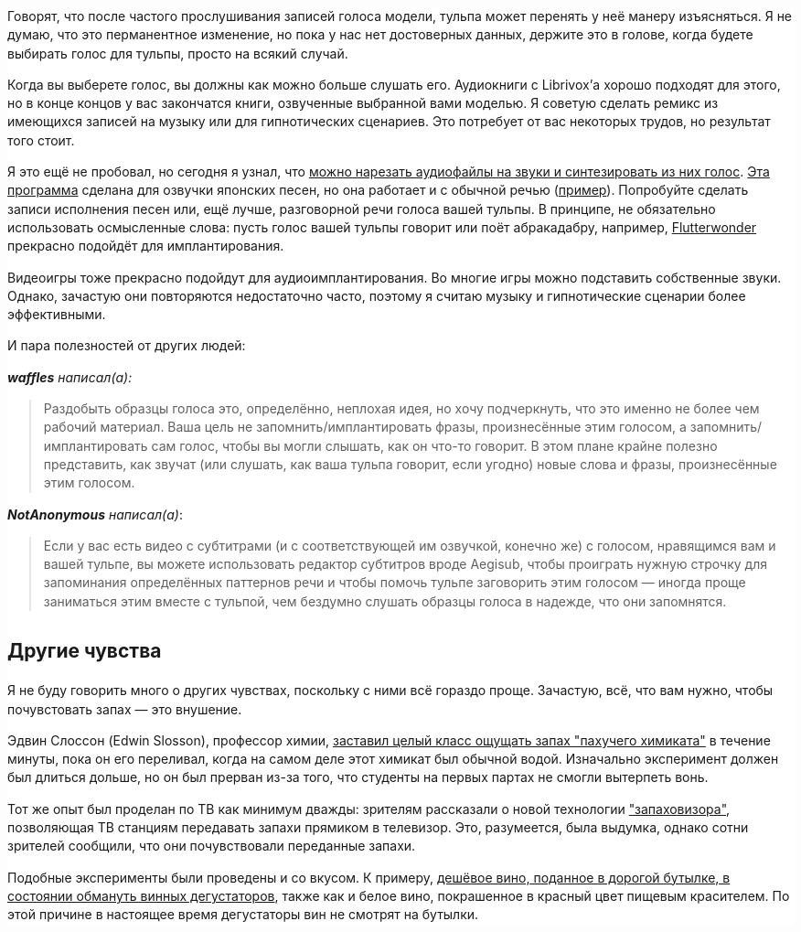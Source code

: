 Говорят, что после частого прослушивания записей голоса модели, тульпа может перенять у неё манеру изъясняться. Я не думаю, что это перманентное изменение, но пока у нас нет достоверных данных, держите это в голове, когда будете выбирать голос для тульпы, просто на всякий случай.

Когда вы выберете голос, вы должны как можно больше слушать его. Аудиокниги с Librivox’а хорошо подходят для этого, но в конце концов у вас закончатся книги, озвученные выбранной вами моделью. Я советую сделать ремикс из имеющихся записей на музыку или для гипнотических сценариев. Это потребует от вас некоторых трудов, но результат того стоит.

Я это ещё не пробовал, но сегодня я узнал, что [можно нарезать аудиофайлы на звуки и синтезировать из них голос](https://www.wikihow.com/Create-an-UTAU-Voicebank-with-Audacity). [Эта программа](https://ru.wikipedia.org/wiki/Utau) сделана для озвучки японских песен, но она работает и с обычной речью ([пример](https://youtube.com/watch?v=j13VAEaIWAs)). Попробуйте сделать записи исполнения песен или, ещё лучше, разговорной речи голоса вашей тульпы. В принципе, не обязательно использовать осмысленные слова: пусть голос вашей тульпы говорит или поёт абракадабру, например, [Flutterwonder](https://youtube.com/watch?v=dfj0GjzyUSE) прекрасно подойдёт для имплантирования.

Видеоигры тоже прекрасно подойдут для аудиоимплантирования. Во многие игры можно подставить собственные звуки. Однако, зачастую они повторяются недостаточно часто, поэтому я считаю музыку и гипнотические сценарии более эффективными.

И пара полезностей от других людей:

_**waffles** написал(a):_  
> Раздобыть образцы голоса это, определённо, неплохая идея, но хочу подчеркнуть, что это именно не более чем рабочий материал. Ваша цель не запомнить/имплантировать фразы, произнесённые этим голосом, а запомнить/имплантировать сам голос, чтобы вы могли слышать, как он что-то говорит. В этом плане крайне полезно представить, как звучат (или слушать, как ваша тульпа говорит, если угодно) новые слова и фразы, произнесённые этим голосом.

_**NotAnonymous** написал(а)_:  
> Если у вас есть видео с субтитрами (и с соответствующей им озвучкой, конечно же) с голосом, нравящимся вам и вашей тульпе, вы можете использовать редактор субтитров вроде Aegisub, чтобы проиграть нужную строчку для запоминания определённых паттернов речи и чтобы помочь тульпе заговорить этим голосом — иногда проще заниматься этим вместе с тульпой, чем бездумно слушать образцы голоса в надежде, что они запомнятся.

## Другие чувства

Я не буду говорить много о других чувствах, поскольку с ними всё гораздо проще. Зачастую, всё, что вам нужно, чтобы почувстовать запах — это внушение.

Эдвин Слоссон (Edwin Slosson), профессор химии, [заставил целый класс ощущать запах "пахучего химиката"](https://www.ncbi.nlm.nih.gov/pmc/articles/PMC2830742/) в течение минуты, пока он его переливал, когда на самом деле этот химикат был обычной водой. Изначально эксперимент должен был длиться дольше, но он был прерван из-за того, что студенты на первых партах не смогли вытерпеть вонь.

Тот же опыт был проделан по ТВ как минимум дважды: зрителям рассказали о новой технологии ["запаховизора"](http://hoaxes.org/af_database/permalink/smellovision), позволяющая ТВ станциям передавать запахи прямиком в телевизор. Это, разумеется, была выдумка, однако сотни зрителей сообщили, что они почувствовали переданные запахи.

Подобные эксперименты были проведены и со вкусом. К примеру, [дешёвое вино, поданное в дорогой бутылке, в состоянии обмануть винных дегустаторов](https://www.theguardian.com/lifeandstyle/2013/jun/23/wine-tasting-junk-science-analysis), также как и белое вино, покрашенное в красный цвет пищевым красителем. По этой причине в настоящее время дегустаторы вин не смотрят на бутылки.
